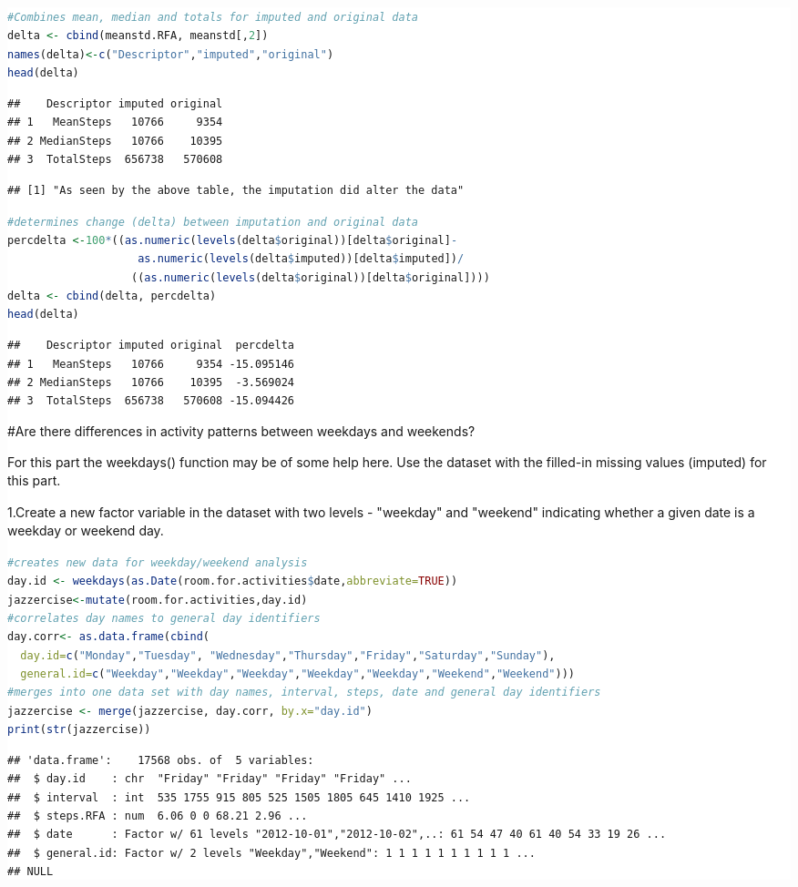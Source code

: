 ```r
#Combines mean, median and totals for imputed and original data
delta <- cbind(meanstd.RFA, meanstd[,2])
names(delta)<-c("Descriptor","imputed","original")
head(delta)
```

```
##    Descriptor imputed original
## 1   MeanSteps   10766     9354
## 2 MedianSteps   10766    10395
## 3  TotalSteps  656738   570608
```

```
## [1] "As seen by the above table, the imputation did alter the data"
```

```r
#determines change (delta) between imputation and original data
percdelta <-100*((as.numeric(levels(delta$original))[delta$original]-
                    as.numeric(levels(delta$imputed))[delta$imputed])/
                   ((as.numeric(levels(delta$original))[delta$original])))
delta <- cbind(delta, percdelta)
head(delta)
```

```
##    Descriptor imputed original  percdelta
## 1   MeanSteps   10766     9354 -15.095146
## 2 MedianSteps   10766    10395  -3.569024
## 3  TotalSteps  656738   570608 -15.094426
```

#Are there differences in activity patterns between weekdays and weekends?

For this part the weekdays() function may be of some help here. Use the dataset with the filled-in missing values (imputed) for this part.

1.Create a new factor variable in the dataset with two levels - "weekday" and "weekend" indicating whether a given date is a weekday or weekend day.


```r
#creates new data for weekday/weekend analysis
day.id <- weekdays(as.Date(room.for.activities$date,abbreviate=TRUE))
jazzercise<-mutate(room.for.activities,day.id)
#correlates day names to general day identifiers
day.corr<- as.data.frame(cbind( 
  day.id=c("Monday","Tuesday", "Wednesday","Thursday","Friday","Saturday","Sunday"), 
  general.id=c("Weekday","Weekday","Weekday","Weekday","Weekday","Weekend","Weekend")))
#merges into one data set with day names, interval, steps, date and general day identifiers
jazzercise <- merge(jazzercise, day.corr, by.x="day.id")
print(str(jazzercise))
```

```
## 'data.frame':	17568 obs. of  5 variables:
##  $ day.id    : chr  "Friday" "Friday" "Friday" "Friday" ...
##  $ interval  : int  535 1755 915 805 525 1505 1805 645 1410 1925 ...
##  $ steps.RFA : num  6.06 0 0 68.21 2.96 ...
##  $ date      : Factor w/ 61 levels "2012-10-01","2012-10-02",..: 61 54 47 40 61 40 54 33 19 26 ...
##  $ general.id: Factor w/ 2 levels "Weekday","Weekend": 1 1 1 1 1 1 1 1 1 1 ...
## NULL
```

